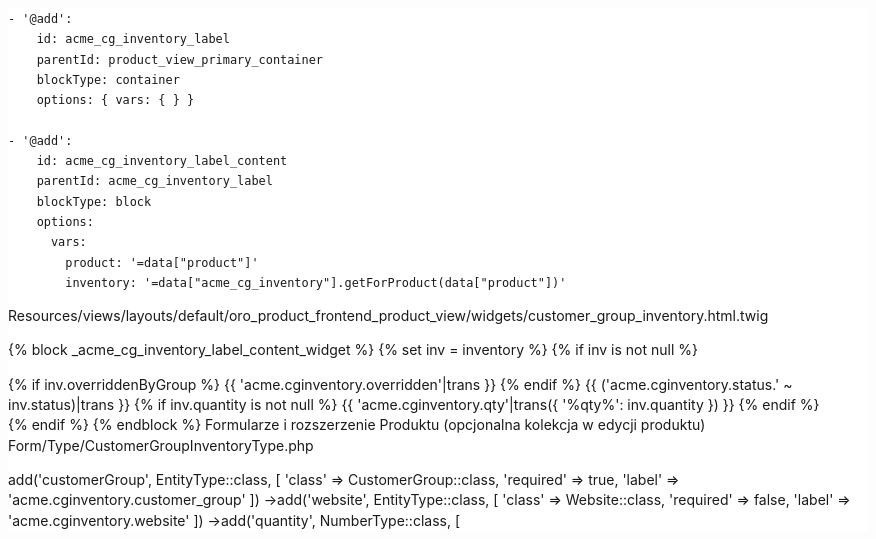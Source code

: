     - '@add':
        id: acme_cg_inventory_label
        parentId: product_view_primary_container
        blockType: container
        options: { vars: { } }

    - '@add':
        id: acme_cg_inventory_label_content
        parentId: acme_cg_inventory_label
        blockType: block
        options:
          vars:
            product: '=data["product"]'
            inventory: '=data["acme_cg_inventory"].getForProduct(data["product"])'
Resources/views/layouts/default/oro_product_frontend_product_view/widgets/customer_group_inventory.html.twig


{% block _acme_cg_inventory_label_content_widget %}
  {% set inv = inventory %}
  {% if inv is not null %}
    <div class="acme-cg-inventory {{ inv.overriddenByGroup ? 'is-overridden' : 'is-default' }}">
      {% if inv.overriddenByGroup %}
        <span class="label label--group">{{ 'acme.cginventory.overridden'|trans }}</span>
      {% endif %}
      <span class="status">{{ ('acme.cginventory.status.' ~ inv.status)|trans }}</span>
      {% if inv.quantity is not null %}
        <span class="qty">{{ 'acme.cginventory.qty'|trans({ '%qty%': inv.quantity }) }}</span>
      {% endif %}
    </div>
  {% endif %}
{% endblock %}
Formularze i rozszerzenie Produktu (opcjonalna kolekcja w edycji produktu)
Form/Type/CustomerGroupInventoryType.php

<?php
namespace Acme\Bundle\CustomerGroupInventoryBundle\Form\Type;

use Acme\Bundle\CustomerGroupInventoryBundle\Entity\CustomerGroupInventory;
use Oro\Bundle\CustomerBundle\Entity\CustomerGroup;
use Oro\Bundle\ProductBundle\Entity\Product;
use Oro\Bundle\WebsiteBundle\Entity\Website;
use Symfony\Bridge\Doctrine\Form\Type\EntityType;
use Symfony\Component\Form\AbstractType;
use Symfony\Component\Form\Extension\Core\Type\CheckboxType;
use Symfony\Component\Form\Extension\Core\Type\ChoiceType;
use Symfony\Component\Form\Extension\Core\Type\NumberType;
use Symfony\Component\Form\FormBuilderInterface;
use Symfony\Component\OptionsResolver\OptionsResolver;

class CustomerGroupInventoryType extends AbstractType
{
    public function buildForm(FormBuilderInterface $builder, array $options): void
    {
        $builder
            ->add('customerGroup', EntityType::class, [
                'class' => CustomerGroup::class,
                'required' => true,
                'label' => 'acme.cginventory.customer_group'
            ])
            ->add('website', EntityType::class, [
                'class' => Website::class,
                'required' => false,
                'label' => 'acme.cginventory.website'
            ])
            ->add('quantity', NumberType::class, [